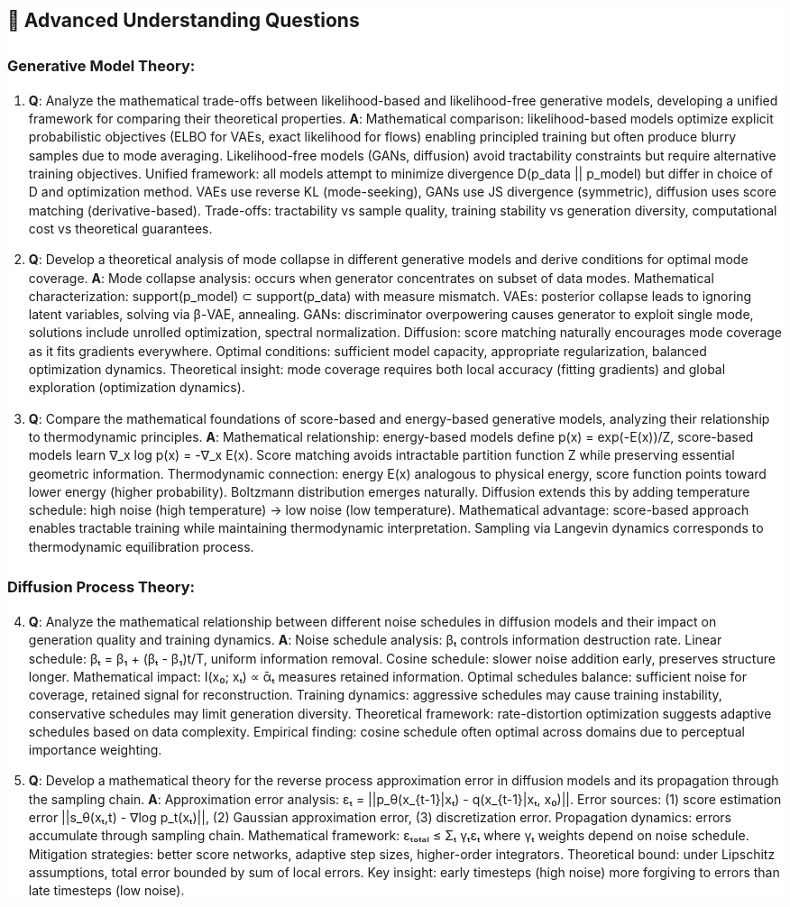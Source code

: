 
## 🎯 Advanced Understanding Questions

### Generative Model Theory:
1. **Q**: Analyze the mathematical trade-offs between likelihood-based and likelihood-free generative models, developing a unified framework for comparing their theoretical properties.
   **A**: Mathematical comparison: likelihood-based models optimize explicit probabilistic objectives (ELBO for VAEs, exact likelihood for flows) enabling principled training but often produce blurry samples due to mode averaging. Likelihood-free models (GANs, diffusion) avoid tractability constraints but require alternative training objectives. Unified framework: all models attempt to minimize divergence D(p_data || p_model) but differ in choice of D and optimization method. VAEs use reverse KL (mode-seeking), GANs use JS divergence (symmetric), diffusion uses score matching (derivative-based). Trade-offs: tractability vs sample quality, training stability vs generation diversity, computational cost vs theoretical guarantees.

2. **Q**: Develop a theoretical analysis of mode collapse in different generative models and derive conditions for optimal mode coverage.
   **A**: Mode collapse analysis: occurs when generator concentrates on subset of data modes. Mathematical characterization: support(p_model) ⊂ support(p_data) with measure mismatch. VAEs: posterior collapse leads to ignoring latent variables, solving via β-VAE, annealing. GANs: discriminator overpowering causes generator to exploit single mode, solutions include unrolled optimization, spectral normalization. Diffusion: score matching naturally encourages mode coverage as it fits gradients everywhere. Optimal conditions: sufficient model capacity, appropriate regularization, balanced optimization dynamics. Theoretical insight: mode coverage requires both local accuracy (fitting gradients) and global exploration (optimization dynamics).

3. **Q**: Compare the mathematical foundations of score-based and energy-based generative models, analyzing their relationship to thermodynamic principles.
   **A**: Mathematical relationship: energy-based models define p(x) = exp(-E(x))/Z, score-based models learn ∇_x log p(x) = -∇_x E(x). Score matching avoids intractable partition function Z while preserving essential geometric information. Thermodynamic connection: energy E(x) analogous to physical energy, score function points toward lower energy (higher probability). Boltzmann distribution emerges naturally. Diffusion extends this by adding temperature schedule: high noise (high temperature) → low noise (low temperature). Mathematical advantage: score-based approach enables tractable training while maintaining thermodynamic interpretation. Sampling via Langevin dynamics corresponds to thermodynamic equilibration process.

### Diffusion Process Theory:
4. **Q**: Analyze the mathematical relationship between different noise schedules in diffusion models and their impact on generation quality and training dynamics.
   **A**: Noise schedule analysis: βₜ controls information destruction rate. Linear schedule: βₜ = β₁ + (βₜ - β₁)t/T, uniform information removal. Cosine schedule: slower noise addition early, preserves structure longer. Mathematical impact: I(x₀; xₜ) ∝ ᾱₜ measures retained information. Optimal schedules balance: sufficient noise for coverage, retained signal for reconstruction. Training dynamics: aggressive schedules may cause training instability, conservative schedules may limit generation diversity. Theoretical framework: rate-distortion optimization suggests adaptive schedules based on data complexity. Empirical finding: cosine schedule often optimal across domains due to perceptual importance weighting.

5. **Q**: Develop a mathematical theory for the reverse process approximation error in diffusion models and its propagation through the sampling chain.
   **A**: Approximation error analysis: εₜ = ||p_θ(x_{t-1}|xₜ) - q(x_{t-1}|xₜ, x₀)||. Error sources: (1) score estimation error ||s_θ(xₜ,t) - ∇log p_t(xₜ)||, (2) Gaussian approximation error, (3) discretization error. Propagation dynamics: errors accumulate through sampling chain. Mathematical framework: εₜₒₜₐₗ ≤ Σₜ γₜεₜ where γₜ weights depend on noise schedule. Mitigation strategies: better score networks, adaptive step sizes, higher-order integrators. Theoretical bound: under Lipschitz assumptions, total error bounded by sum of local errors. Key insight: early timesteps (high noise) more forgiving to errors than late timesteps (low noise).
